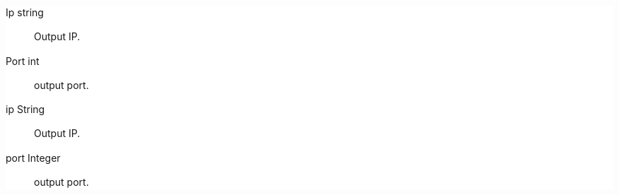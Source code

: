 </div>

<div>
<pulumi-choosable type="language" values="go">
<dl class="resources-properties"><dt class="property-required"
            title="Required">
        <span id="ip_go">
<a data-swiftype-name="resource-property" data-swiftype-type="text" href="#ip_go" style="color: inherit; text-decoration: inherit;">Ip</a>
</span>
        <span class="property-indicator"></span>
        <span class="property-type">string</span>
    </dt>
    <dd><p>Output IP.</p>
</dd><dt class="property-required"
            title="Required">
        <span id="port_go">
<a data-swiftype-name="resource-property" data-swiftype-type="text" href="#port_go" style="color: inherit; text-decoration: inherit;">Port</a>
</span>
        <span class="property-indicator"></span>
        <span class="property-type">int</span>
    </dt>
    <dd><p>output port.</p>
</dd></dl>
</pulumi-choosable>
</div>

<div>
<pulumi-choosable type="language" values="java">
<dl class="resources-properties"><dt class="property-required"
            title="Required">
        <span id="ip_java">
<a data-swiftype-name="resource-property" data-swiftype-type="text" href="#ip_java" style="color: inherit; text-decoration: inherit;">ip</a>
</span>
        <span class="property-indicator"></span>
        <span class="property-type">String</span>
    </dt>
    <dd><p>Output IP.</p>
</dd><dt class="property-required"
            title="Required">
        <span id="port_java">
<a data-swiftype-name="resource-property" data-swiftype-type="text" href="#port_java" style="color: inherit; text-decoration: inherit;">port</a>
</span>
        <span class="property-indicator"></span>
        <span class="property-type">Integer</span>
    </dt>
    <dd><p>output port.</p>
</dd></dl>
</pulumi-choosable>
</div>
